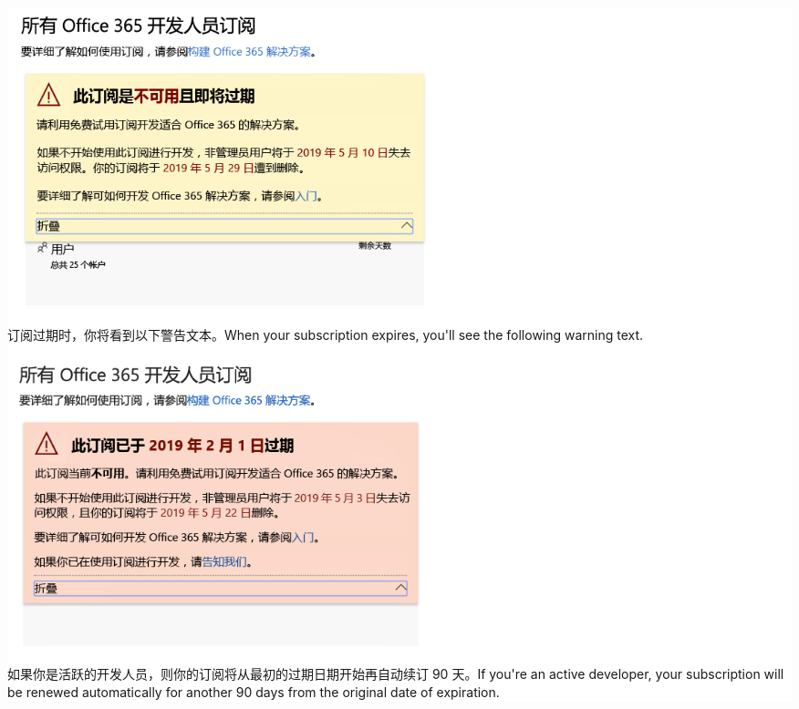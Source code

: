 <img alt="Screenshot of a text box with the title This subscription is inactive and expires soon" src="images/15-renewable-notice-yellow.png" width="500"> 

<span data-ttu-id="4a2cc-124">订阅过期时，你将看到以下警告文本。</span><span class="sxs-lookup"><span data-stu-id="4a2cc-124">When your subscription expires, you'll see the following warning text.</span></span>

<img alt="Screenshot of a text box with the title This subscription expired on Feb 1, 2019" src="images/16-renewable-notice-red.png" width="500"> 

<span data-ttu-id="4a2cc-125">如果你是活跃的开发人员，则你的订阅将从最初的过期日期开始再自动续订 90 天。</span><span class="sxs-lookup"><span data-stu-id="4a2cc-125">If you're an active developer, your subscription will be renewed automatically for another 90 days from the original date of expiration.</span></span> 
